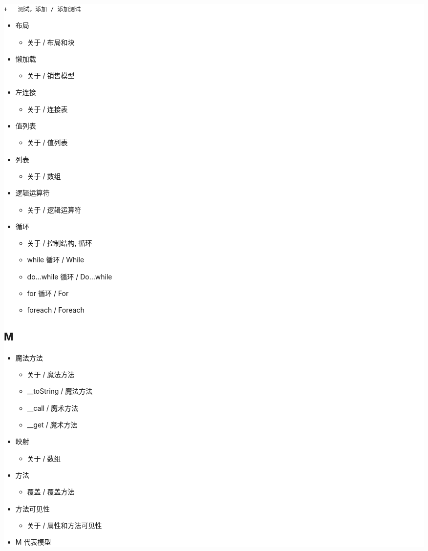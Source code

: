     +   测试，添加 / 添加测试

+   布局

    +   关于 / 布局和块

+   懒加载

    +   关于 / 销售模型

+   左连接

    +   关于 / 连接表

+   值列表

    +   关于 / 值列表

+   列表

    +   关于 / 数组

+   逻辑运算符

    +   关于 / 逻辑运算符

+   循环

    +   关于 / 控制结构, 循环

    +   while 循环 / While

    +   do…while 循环 / Do…while

    +   for 循环 / For

    +   foreach / Foreach

## M

+   魔法方法

    +   关于 / 魔法方法

    +   __toString / 魔法方法

    +   __call / 魔术方法

    +   __get / 魔术方法

+   映射

    +   关于 / 数组

+   方法

    +   覆盖 / 覆盖方法

+   方法可见性

    +   关于 / 属性和方法可见性

+   M 代表模型

